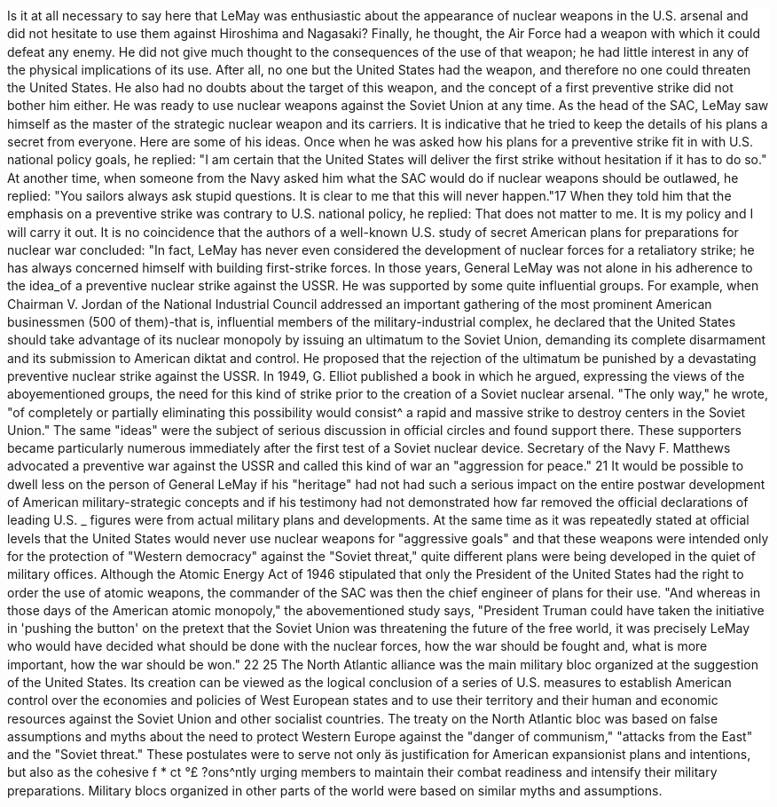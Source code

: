 Is it at all necessary to say here that LeMay was enthusiastic about the appearance of nuclear weapons in the U.S. arsenal and did not hesitate to use them against Hiroshima and Nagasaki? Finally, he thought, the Air Force had a weapon with which it could defeat any enemy. He did not give much thought to the consequences of the use of that weapon; he had little interest in any of the physical implications of its use. After all, no one but the United States had the weapon, and therefore no one could threaten the United States. He also had no doubts about the target of this weapon, and the concept of a first preventive strike did not bother him either. He was ready to use nuclear weapons against the Soviet Union at any time.
As the head of the SAC, LeMay saw himself as the master of the strategic nuclear weapon and its carriers. It is indicative that he tried to keep the details of his plans a secret from everyone.
Here are some of his ideas. Once when he was asked how his plans for a preventive strike fit in with U.S. national policy goals, he replied: "I am certain that the United States will deliver the first strike without hesitation if it has to do so." At another time, when someone from the Navy asked him what the SAC would do if nuclear weapons should be outlawed, he replied: "You sailors always ask stupid questions. It is clear to me that this will never happen."17 When they told him that the emphasis on a preventive strike was contrary to U.S. national policy, he replied:
That does not matter to me. It is my policy and I will carry it out.
It is no coincidence that the authors of a well-known U.S. study of secret American plans for preparations for nuclear war concluded: "In fact, LeMay has never even considered the development of nuclear forces for a retaliatory strike; he has always concerned himself with building first-strike forces.
In those years, General LeMay was not alone in his adherence to the idea_of a preventive nuclear strike against the USSR. He was supported by some quite influential groups. For example, when Chairman V. Jordan of the National Industrial Council addressed an important gathering of the most prominent American businessmen (500 of them)-that is, influential members of the military-industrial complex, he declared that the United States should take advantage of its nuclear monopoly by issuing an ultimatum to the Soviet Union, demanding its complete disarmament and its submission to American diktat and control. He proposed that the rejection of the ultimatum be punished by a devastating preventive nuclear strike against the USSR. In 1949, G. Elliot published a book in which he argued, expressing the views of the aboyementioned groups, the need for this kind of strike prior to the creation of a Soviet nuclear arsenal. "The only way," he wrote, "of completely or partially eliminating this possibility would consist^ a rapid and massive strike to destroy centers in the Soviet Union."
The same "ideas" were the subject of serious discussion in official circles and found support there. These supporters became particularly numerous immediately after the first test of a Soviet nuclear device. Secretary of the Navy F. Matthews advocated a preventive war against the USSR and called this kind of war an "aggression for peace." 
21
It would be possible to dwell less on the person of General LeMay if his "heritage" had not had such a serious impact on the entire postwar development of American military-strategic concepts and if his testimony had not demonstrated how far removed the official declarations of leading U.S. _ figures were from actual military plans and developments. At the same time as it was repeatedly stated at official levels that the United States would never use nuclear weapons for "aggressive goals" and that these weapons were intended only for the protection of "Western democracy" against the "Soviet threat," quite different plans were being developed in the quiet of military offices.
Although the Atomic Energy Act of 1946 stipulated that only the President of the United States had the right to order the use of atomic weapons, the commander of the SAC was then the chief engineer of plans for their use. "And whereas in those days of the American atomic monopoly," the abovementioned study says, "President Truman could have taken the initiative in 'pushing the button' on the pretext that the Soviet Union was threatening the future of the free world, it was precisely LeMay who would have decided what should be done with the nuclear forces, how the war should be fought and, what is more important, how the war should be won." 
22
25
The North Atlantic alliance was the main military bloc organized at the suggestion of the United States. Its creation can be viewed as the logical conclusion of a series of U.S. measures to establish American control over the economies and policies of West European states and to use their territory and their human and economic resources against the Soviet Union and other socialist countries. The treaty on the North Atlantic bloc was based on false assumptions and myths about the need to protect Western Europe against the "danger of communism," "attacks from the East" and the "Soviet threat." These postulates were to serve not only äs justification for American expansionist plans and intentions, but also as the cohesive f * ct °£ ?ons^ntly urging members to maintain their combat readiness and intensify their military preparations. Military blocs organized in other parts of the world were based on similar myths and assumptions.